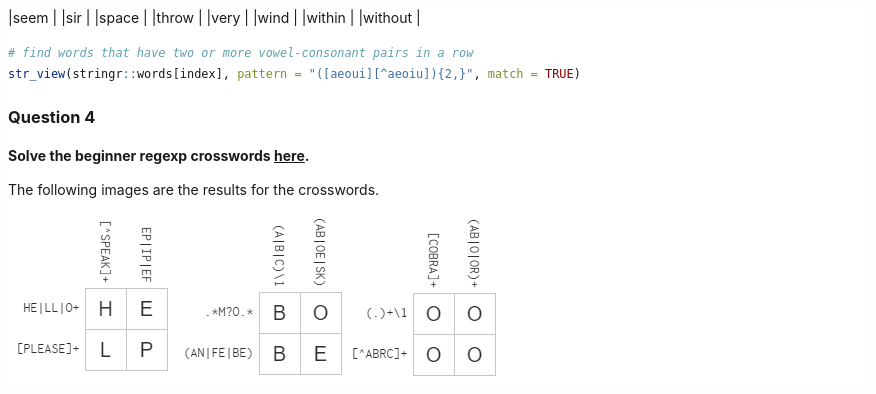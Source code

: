 |seem           |
|sir            |
|space          |
|throw          |
|very           |
|wind           |
|within         |
|without        |

```r
# find words that have two or more vowel-consonant pairs in a row
str_view(stringr::words[index], pattern = "([aeoui][^aeoiu]){2,}", match = TRUE)
```

<div id="htmlwidget-a475b89afbb99e69e80d" style="width:960px;height:100%;" class="str_view html-widget"></div>
<script type="application/json" data-for="htmlwidget-a475b89afbb99e69e80d">{"x":{"html":"<ul>\n  <li>p<span class='match'>olitic<\/span><\/li>\n  <li>p<span class='match'>olic<\/span>y<\/li>\n<\/ul>"},"evals":[],"jsHooks":[]}</script>

### Question 4

**Solve the beginner regexp crosswords [here](https://regexcrossword.com/challenges/beginner).**

The following images are the results for the crosswords.

![](./crosswords/1.png)
![](./crosswords/2.png)
![](./crosswords/3.png)